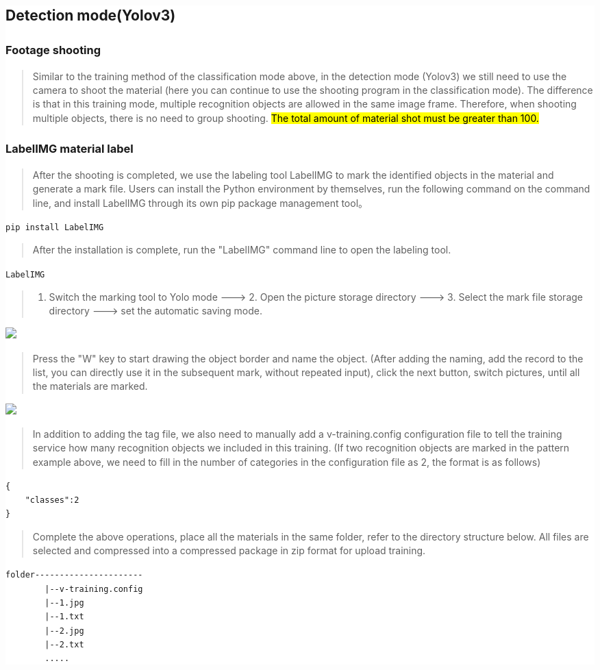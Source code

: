 
## Detection mode(Yolov3)

### Footage shooting

> Similar to the training method of the classification mode above, in the detection mode (Yolov3) we still need to use the camera to shoot the material (here you can continue to use the shooting program in the classification mode). The difference is that in this training mode, multiple recognition objects are allowed in the same image frame. Therefore, when shooting multiple objects, there is no need to group shooting. <mark> The total amount of material shot must be greater than 100. </mark>

### LabelIMG material label

> After the shooting is completed, we use the labeling tool LabelIMG to mark the identified objects in the material and generate a mark file. Users can install the Python environment by themselves, run the following command on the command line, and install LabelIMG through its own pip package management tool。

```
pip install LabelIMG
```

> After the installation is complete, run the "LabelIMG" command line to open the labeling tool.

```
LabelIMG
```

> 1. Switch the marking tool to Yolo mode ---> 2. Open the picture storage directory ---> 3. Select the mark file storage directory ---> set the automatic saving mode.

<img src="assets\img\related_documents\v-training\yolov3_01.webp">

> Press the "W" key to start drawing the object border and name the object. (After adding the naming, add the record to the list, you can directly use it in the subsequent mark, without repeated input), click the next button, switch pictures, until all the materials are marked.

<img src="assets\img\related_documents\v-training\yolov3_02.webp">

> In addition to adding the tag file, we also need to manually add a v-training.config configuration file to tell the training service how many recognition objects we included in this training. (If two recognition objects are marked in the pattern example above, we need to fill in the number of categories in the configuration file as 2, the format is as follows)

```
{
    "classes":2
}
```
> Complete the above operations, place all the materials in the same folder, refer to the directory structure below. All files are selected and compressed into a compressed package in zip format for upload training.

```
folder----------------------
        |--v-training.config
        |--1.jpg
        |--1.txt
        |--2.jpg
        |--2.txt
        .....
```
